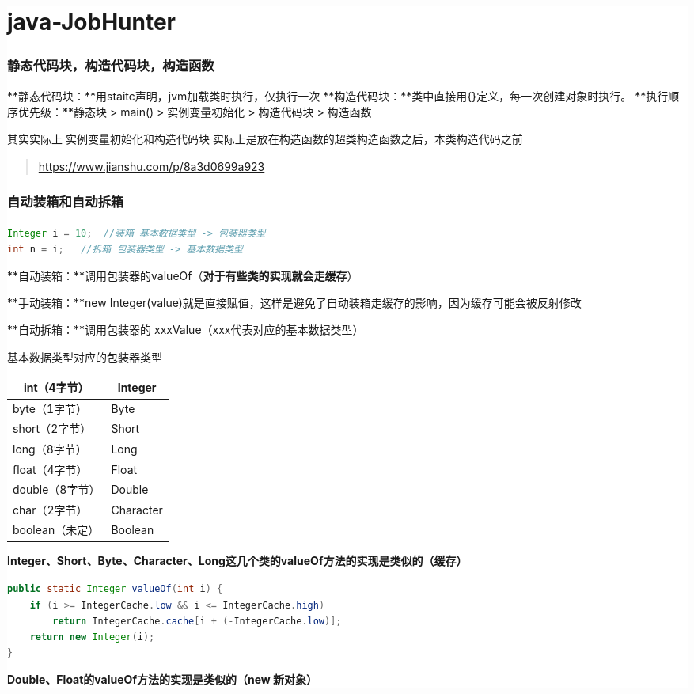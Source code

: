 # java-JobHunter



### 静态代码块，构造代码块，构造函数

**静态代码块：**用staitc声明，jvm加载类时执行，仅执行一次
**构造代码块：**类中直接用{}定义，每一次创建对象时执行。
**执行顺序优先级：**静态块 > main() > 实例变量初始化 > 构造代码块 > 构造函数

其实实际上 实例变量初始化和构造代码块 实际上是放在构造函数的超类构造函数之后，本类构造代码之前

> https://www.jianshu.com/p/8a3d0699a923



### 自动装箱和自动拆箱

```java
Integer i = 10;  //装箱 基本数据类型 -> 包装器类型
int n = i;   //拆箱 包装器类型 -> 基本数据类型
```

**自动装箱：**调用包装器的valueOf（**对于有些类的实现就会走缓存**）

**手动装箱：**new Integer(value)就是直接赋值，这样是避免了自动装箱走缓存的影响，因为缓存可能会被反射修改

**自动拆箱：**调用包装器的 xxxValue（xxx代表对应的基本数据类型）

基本数据类型对应的包装器类型

| int（4字节）    | Integer   |
| --------------- | --------- |
| byte（1字节）   | Byte      |
| short（2字节）  | Short     |
| long（8字节）   | Long      |
| float（4字节）  | Float     |
| double（8字节） | Double    |
| char（2字节）   | Character |
| boolean（未定） | Boolean   |

**Integer、Short、Byte、Character、Long这几个类的valueOf方法的实现是类似的（缓存）**

```java
public static Integer valueOf(int i) {
    if (i >= IntegerCache.low && i <= IntegerCache.high)
        return IntegerCache.cache[i + (-IntegerCache.low)];
    return new Integer(i);
}
```

**Double、Float的valueOf方法的实现是类似的（new 新对象）**
